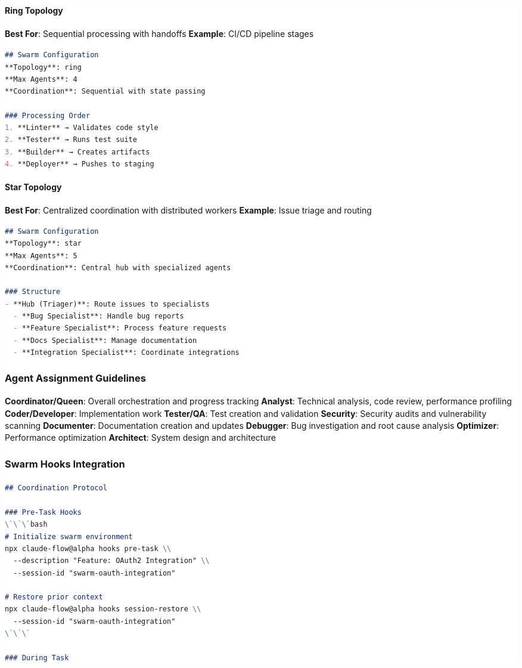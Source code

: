 #### Ring Topology
**Best For**: Sequential processing with handoffs
**Example**: CI/CD pipeline stages

```markdown
## Swarm Configuration
**Topology**: ring
**Max Agents**: 4
**Coordination**: Sequential with state passing

### Processing Order
1. **Linter** → Validates code style
2. **Tester** → Runs test suite
3. **Builder** → Creates artifacts
4. **Deployer** → Pushes to staging
```

#### Star Topology
**Best For**: Centralized coordination with distributed workers
**Example**: Issue triage and routing

```markdown
## Swarm Configuration
**Topology**: star
**Max Agents**: 5
**Coordination**: Central hub with specialized agents

### Structure
- **Hub (Triager)**: Route issues to specialists
  - **Bug Specialist**: Handle bug reports
  - **Feature Specialist**: Process feature requests
  - **Docs Specialist**: Manage documentation
  - **Integration Specialist**: Coordinate integrations
```

### Agent Assignment Guidelines

**Coordinator/Queen**: Overall orchestration and progress tracking
**Analyst**: Technical analysis, code review, performance profiling
**Coder/Developer**: Implementation work
**Tester/QA**: Test creation and validation
**Security**: Security audits and vulnerability scanning
**Documenter**: Documentation creation and updates
**Debugger**: Bug investigation and root cause analysis
**Optimizer**: Performance optimization
**Architect**: System design and architecture

### Swarm Hooks Integration

```markdown
## Coordination Protocol

### Pre-Task Hooks
\`\`\`bash
# Initialize swarm environment
npx claude-flow@alpha hooks pre-task \\
  --description "Feature: OAuth2 Integration" \\
  --session-id "swarm-oauth-integration"

# Restore prior context
npx claude-flow@alpha hooks session-restore \\
  --session-id "swarm-oauth-integration"
\`\`\`

### During Task
```